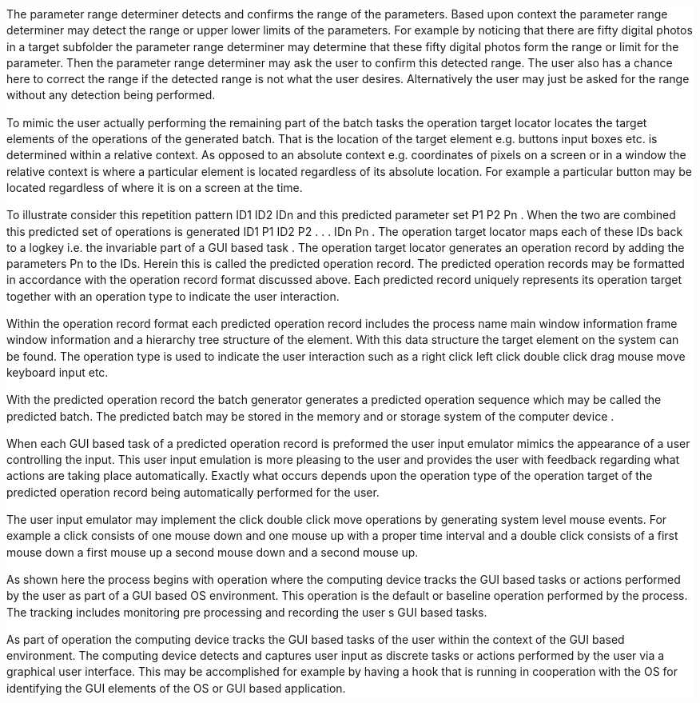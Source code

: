 The parameter range determiner detects and confirms the range of the parameters. Based upon context the parameter range determiner may detect the range or upper lower limits of the parameters. For example by noticing that there are fifty digital photos in a target subfolder the parameter range determiner may determine that these fifty digital photos form the range or limit for the parameter. Then the parameter range determiner may ask the user to confirm this detected range. The user also has a chance here to correct the range if the detected range is not what the user desires. Alternatively the user may just be asked for the range without any detection being performed.

To mimic the user actually performing the remaining part of the batch tasks the operation target locator locates the target elements of the operations of the generated batch. That is the location of the target element e.g. buttons input boxes etc. is determined within a relative context. As opposed to an absolute context e.g. coordinates of pixels on a screen or in a window the relative context is where a particular element is located regardless of its absolute location. For example a particular button may be located regardless of where it is on a screen at the time.

To illustrate consider this repetition pattern ID1 ID2 IDn and this predicted parameter set P1 P2 Pn . When the two are combined this predicted set of operations is generated ID1 P1 ID2 P2 . . . IDn Pn . The operation target locator maps each of these IDs back to a logkey i.e. the invariable part of a GUI based task . The operation target locator generates an operation record by adding the parameters Pn to the IDs. Herein this is called the predicted operation record. The predicted operation records may be formatted in accordance with the operation record format discussed above. Each predicted record uniquely represents its operation target together with an operation type to indicate the user interaction.

Within the operation record format each predicted operation record includes the process name main window information frame window information and a hierarchy tree structure of the element. With this data structure the target element on the system can be found. The operation type is used to indicate the user interaction such as a right click left click double click drag mouse move keyboard input etc.

With the predicted operation record the batch generator generates a predicted operation sequence which may be called the predicted batch. The predicted batch may be stored in the memory and or storage system of the computer device .

When each GUI based task of a predicted operation record is preformed the user input emulator mimics the appearance of a user controlling the input. This user input emulation is more pleasing to the user and provides the user with feedback regarding what actions are taking place automatically. Exactly what occurs depends upon the operation type of the operation target of the predicted operation record being automatically performed for the user.

The user input emulator may implement the click double click move operations by generating system level mouse events. For example a click consists of one mouse down and one mouse up with a proper time interval and a double click consists of a first mouse down a first mouse up a second mouse down and a second mouse up.

As shown here the process begins with operation where the computing device tracks the GUI based tasks or actions performed by the user as part of a GUI based OS environment. This operation is the default or baseline operation performed by the process. The tracking includes monitoring pre processing and recording the user s GUI based tasks.

As part of operation the computing device tracks the GUI based tasks of the user within the context of the GUI based environment. The computing device detects and captures user input as discrete tasks or actions performed by the user via a graphical user interface. This may be accomplished for example by having a hook that is running in cooperation with the OS for identifying the GUI elements of the OS or GUI based application.
